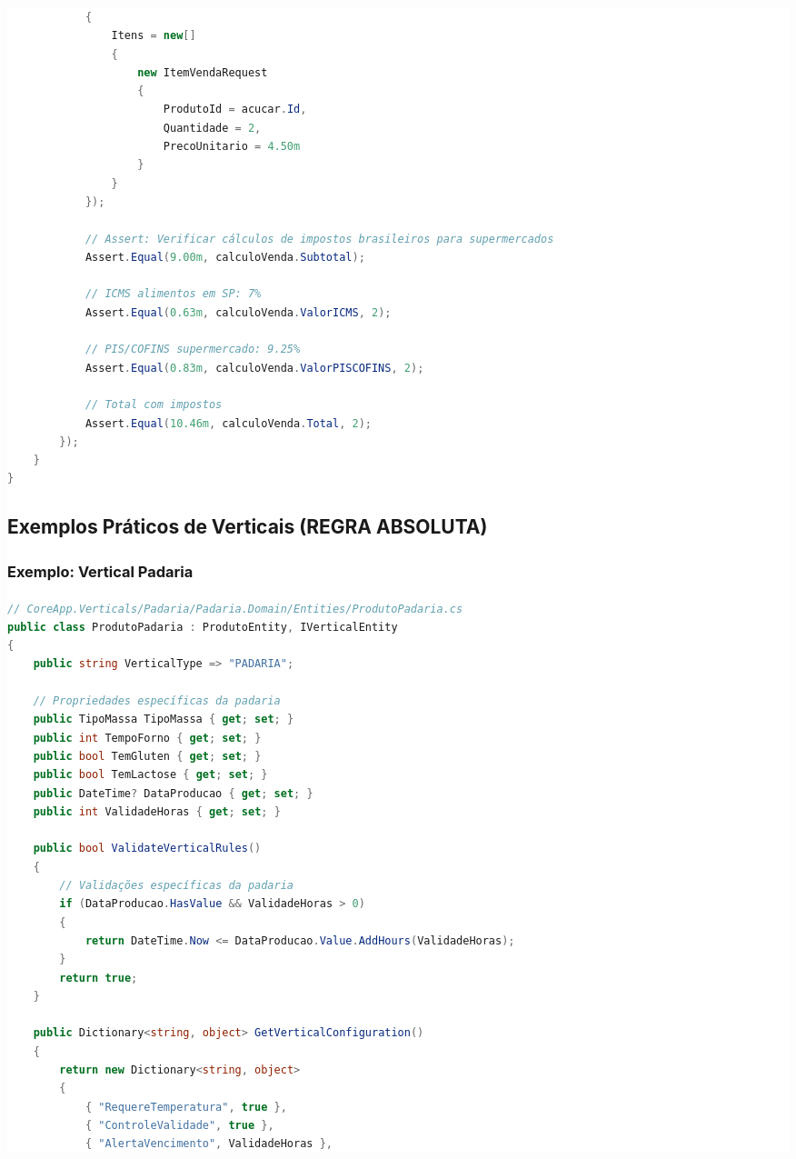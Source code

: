 ```csharp
            {
                Itens = new[]
                {
                    new ItemVendaRequest
                    {
                        ProdutoId = acucar.Id,
                        Quantidade = 2,
                        PrecoUnitario = 4.50m
                    }
                }
            });

            // Assert: Verificar cálculos de impostos brasileiros para supermercados
            Assert.Equal(9.00m, calculoVenda.Subtotal);
            
            // ICMS alimentos em SP: 7%
            Assert.Equal(0.63m, calculoVenda.ValorICMS, 2);
            
            // PIS/COFINS supermercado: 9.25%
            Assert.Equal(0.83m, calculoVenda.ValorPISCOFINS, 2);
            
            // Total com impostos
            Assert.Equal(10.46m, calculoVenda.Total, 2);
        });
    }
}
```

## Exemplos Práticos de Verticais (REGRA ABSOLUTA)

### Exemplo: Vertical Padaria
```csharp
// CoreApp.Verticals/Padaria/Padaria.Domain/Entities/ProdutoPadaria.cs
public class ProdutoPadaria : ProdutoEntity, IVerticalEntity
{
    public string VerticalType => "PADARIA";
    
    // Propriedades específicas da padaria
    public TipoMassa TipoMassa { get; set; }
    public int TempoForno { get; set; }
    public bool TemGluten { get; set; }
    public bool TemLactose { get; set; }
    public DateTime? DataProducao { get; set; }
    public int ValidadeHoras { get; set; }
    
    public bool ValidateVerticalRules()
    {
        // Validações específicas da padaria
        if (DataProducao.HasValue && ValidadeHoras > 0)
        {
            return DateTime.Now <= DataProducao.Value.AddHours(ValidadeHoras);
        }
        return true;
    }
    
    public Dictionary<string, object> GetVerticalConfiguration()
    {
        return new Dictionary<string, object>
        {
            { "RequereTemperatura", true },
            { "ControleValidade", true },
            { "AlertaVencimento", ValidadeHoras },
```